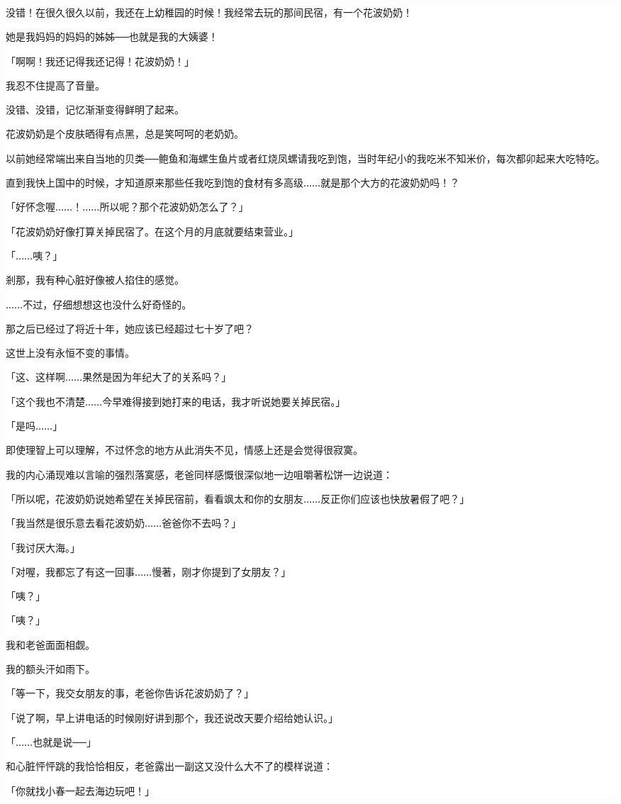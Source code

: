 没错！在很久很久以前，我还在上幼稚园的时候！我经常去玩的那间民宿，有一个花波奶奶！

她是我妈妈的妈妈的姊姊──也就是我的大姨婆！

「啊啊！我还记得我还记得！花波奶奶！」

我忍不住提高了音量。

没错、没错，记忆渐渐变得鲜明了起来。

花波奶奶是个皮肤晒得有点黑，总是笑呵呵的老奶奶。

以前她经常端出来自当地的贝类──鲍鱼和海螺生鱼片或者红烧凤螺请我吃到饱，当时年纪小的我吃米不知米价，每次都卯起来大吃特吃。

直到我快上国中的时候，才知道原来那些任我吃到饱的食材有多高级……就是那个大方的花波奶奶吗！？

「好怀念喔……！……所以呢？那个花波奶奶怎么了？」

「花波奶奶好像打算关掉民宿了。在这个月的月底就要结束营业。」

「……咦？」

剎那，我有种心脏好像被人掐住的感觉。

……不过，仔细想想这也没什么好奇怪的。

那之后已经过了将近十年，她应该已经超过七十岁了吧？

这世上没有永恒不变的事情。

「这、这样啊……果然是因为年纪大了的关系吗？」

「这个我也不清楚……今早难得接到她打来的电话，我才听说她要关掉民宿。」

「是吗……」

即使理智上可以理解，不过怀念的地方从此消失不见，情感上还是会觉得很寂寞。

我的内心涌现难以言喻的强烈落寞感，老爸同样感慨很深似地一边咀嚼著松饼一边说道：

「所以呢，花波奶奶说她希望在关掉民宿前，看看飒太和你的女朋友……反正你们应该也快放暑假了吧？」

「我当然是很乐意去看花波奶奶……爸爸你不去吗？」

「我讨厌大海。」

「对喔，我都忘了有这一回事……慢著，刚才你提到了女朋友？」

「咦？」

「咦？」

我和老爸面面相觑。

我的额头汗如雨下。

「等一下，我交女朋友的事，老爸你告诉花波奶奶了？」

「说了啊，早上讲电话的时候刚好讲到那个，我还说改天要介绍给她认识。」

「……也就是说──」

和心脏怦怦跳的我恰恰相反，老爸露出一副这又没什么大不了的模样说道：

「你就找小春一起去海边玩吧！」
